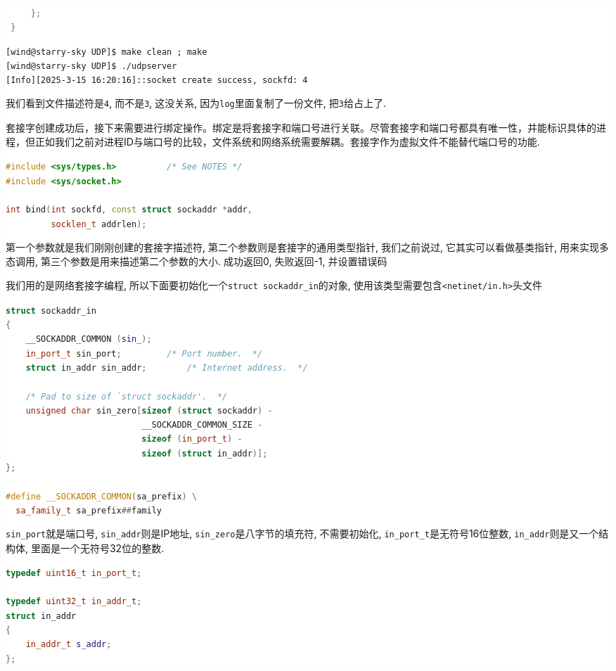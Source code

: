 ```cpp
     };
 }
```

```shell
[wind@starry-sky UDP]$ make clean ; make
[wind@starry-sky UDP]$ ./udpserver
[Info][2025-3-15 16:20:16]::socket create success, sockfd: 4
```

我们看到文件描述符是`4`, 而不是`3`, 这没关系, 因为`log`里面复制了一份文件, 把`3`给占上了.  

套接字创建成功后，接下来需要进行绑定操作。绑定是将套接字和端口号进行关联。尽管套接字和端口号都具有唯一性，并能标识具体的进程，但正如我们之前对进程ID与端口号的比较，文件系统和网络系统需要解耦。套接字作为虚拟文件不能替代端口号的功能. 

```cpp
#include <sys/types.h>          /* See NOTES */
#include <sys/socket.h>

int bind(int sockfd, const struct sockaddr *addr,
         socklen_t addrlen);
```

第一个参数就是我们刚刚创建的套接字描述符, 第二个参数则是套接字的通用类型指针, 我们之前说过, 它其实可以看做基类指针, 用来实现多态调用, 第三个参数是用来描述第二个参数的大小. 成功返回0, 失败返回-1, 并设置错误码

我们用的是网络套接字编程, 所以下面要初始化一个`struct sockaddr_in`的对象, 使用该类型需要包含`<netinet/in.h>`头文件

```cpp
struct sockaddr_in
{
    __SOCKADDR_COMMON (sin_);
    in_port_t sin_port;			/* Port number.  */
    struct in_addr sin_addr;		/* Internet address.  */

    /* Pad to size of `struct sockaddr'.  */
    unsigned char sin_zero[sizeof (struct sockaddr) -
                           __SOCKADDR_COMMON_SIZE -
                           sizeof (in_port_t) -
                           sizeof (struct in_addr)];
};

#define	__SOCKADDR_COMMON(sa_prefix) \
  sa_family_t sa_prefix##family
```

`sin_port`就是端口号, `sin_addr`则是IP地址, `sin_zero`是八字节的填充符, 不需要初始化,  `in_port_t`是无符号16位整数, `in_addr`则是又一个结构体, 里面是一个无符号32位的整数. 

```cpp
typedef uint16_t in_port_t;

typedef uint32_t in_addr_t;
struct in_addr
{
    in_addr_t s_addr;
};
```
